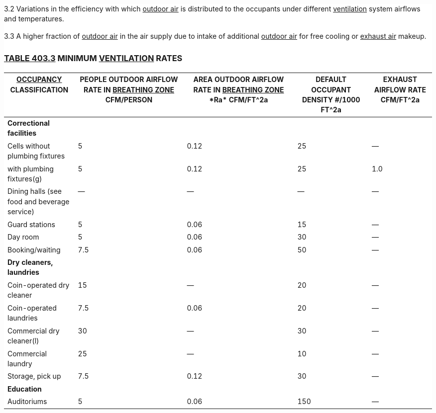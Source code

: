    3.2 Variations in the efficiency with which [outdoor air](https://up.codes/viewer/new_york_city/nyc-mechanical-code-2014/chapter/2/definitions#outdoor_air) is distributed to the occupants under different [ventilation](https://up.codes/viewer/new_york_city/nyc-mechanical-code-2014/chapter/2/definitions#ventilation) system airflows and temperatures.

   3.3 A higher fraction of [outdoor air](https://up.codes/viewer/new_york_city/nyc-mechanical-code-2014/chapter/2/definitions#outdoor_air) in the air supply due to intake of additional [outdoor air](https://up.codes/viewer/new_york_city/nyc-mechanical-code-2014/chapter/2/definitions#outdoor_air) for free cooling or [exhaust air](https://up.codes/viewer/new_york_city/nyc-mechanical-code-2014/chapter/2/definitions#air_exhaust) makeup.



### **[TABLE 403.3](https://up.codes/viewer/new_york_city/nyc-mechanical-code-2014/chapter/4/ventilation#table_403.3) MINIMUM [VENTILATION](https://up.codes/viewer/new_york_city/nyc-mechanical-code-2014/chapter/2/definitions#ventilation) RATES**



| **[OCCUPANCY](https://up.codes/viewer/new_york_city/nyc-mechanical-code-2014/chapter/2/definitions#occupancy) CLASSIFICATION** | **PEOPLE OUTDOOR AIRFLOW RATE IN [BREATHING ZONE](https://up.codes/viewer/new_york_city/nyc-mechanical-code-2014/chapter/2/definitions#breathing_zone) CFM/PERSON** | **AREA OUTDOOR AIRFLOW RATE IN [BREATHING ZONE](https://up.codes/viewer/new_york_city/nyc-mechanical-code-2014/chapter/2/definitions#breathing_zone) \*Ra\*** **CFM/FT^2a** | **DEFAULT OCCUPANT DENSITY #/1000 FT^2a** | **EXHAUST AIRFLOW RATE CFM/FT^2a** |
| ------------------------------------------------------------ | ------------------------------------------------------------ | ------------------------------------------------------------ | ----------------------------------------- | ---------------------------------- |
| **Correctional facilities**                                  |                                                              |                                                              |                                           |                                    |
| Cells without plumbing fixtures                              | 5                                                            | 0.12                                                         | 25                                        | —                                  |
| with plumbing fixtures(g)                                    | 5                                                            | 0.12                                                         | 25                                        | 1.0                                |
| Dining halls (see food and beverage service)                 | —                                                            | —                                                            | —                                         | —                                  |
| Guard stations                                               | 5                                                            | 0.06                                                         | 15                                        | —                                  |
| Day room                                                     | 5                                                            | 0.06                                                         | 30                                        | —                                  |
| Booking/waiting                                              | 7.5                                                          | 0.06                                                         | 50                                        | —                                  |
| **Dry cleaners, laundries**                                  |                                                              |                                                              |                                           |                                    |
| Coin-operated dry cleaner                                    | 15                                                           | —                                                            | 20                                        | —                                  |
| Coin-operated laundries                                      | 7.5                                                          | 0.06                                                         | 20                                        | —                                  |
| Commercial dry cleaner(l)                                    | 30                                                           | —                                                            | 30                                        | —                                  |
| Commercial laundry                                           | 25                                                           | —                                                            | 10                                        | —                                  |
| Storage, pick up                                             | 7.5                                                          | 0.12                                                         | 30                                        | —                                  |
| **Education**                                                |                                                              |                                                              |                                           |                                    |
| Auditoriums                                                  | 5                                                            | 0.06                                                         | 150                                       | —                                  |